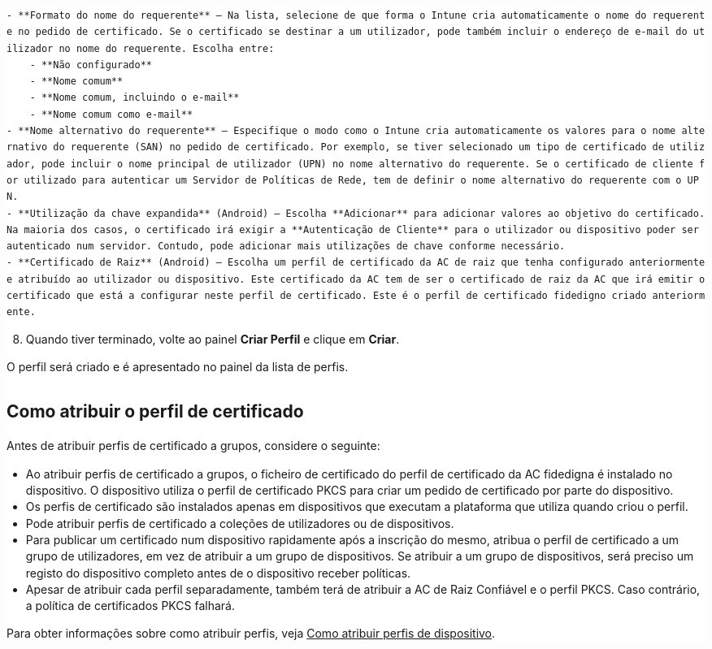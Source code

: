     - **Formato do nome do requerente** – Na lista, selecione de que forma o Intune cria automaticamente o nome do requerente no pedido de certificado. Se o certificado se destinar a um utilizador, pode também incluir o endereço de e-mail do utilizador no nome do requerente. Escolha entre:
        - **Não configurado**
        - **Nome comum**
        - **Nome comum, incluindo o e-mail**
        - **Nome comum como e-mail**
    - **Nome alternativo do requerente** – Especifique o modo como o Intune cria automaticamente os valores para o nome alternativo do requerente (SAN) no pedido de certificado. Por exemplo, se tiver selecionado um tipo de certificado de utilizador, pode incluir o nome principal de utilizador (UPN) no nome alternativo do requerente. Se o certificado de cliente for utilizado para autenticar um Servidor de Políticas de Rede, tem de definir o nome alternativo do requerente com o UPN.
    - **Utilização da chave expandida** (Android) – Escolha **Adicionar** para adicionar valores ao objetivo do certificado. Na maioria dos casos, o certificado irá exigir a **Autenticação de Cliente** para o utilizador ou dispositivo poder ser autenticado num servidor. Contudo, pode adicionar mais utilizações de chave conforme necessário. 
    - **Certificado de Raiz** (Android) – Escolha um perfil de certificado da AC de raiz que tenha configurado anteriormente e atribuído ao utilizador ou dispositivo. Este certificado da AC tem de ser o certificado de raiz da AC que irá emitir o certificado que está a configurar neste perfil de certificado. Este é o perfil de certificado fidedigno criado anteriormente.
8. Quando tiver terminado, volte ao painel **Criar Perfil** e clique em **Criar**.

O perfil será criado e é apresentado no painel da lista de perfis.

## <a name="how-to-assign-the-certificate-profile"></a>Como atribuir o perfil de certificado

Antes de atribuir perfis de certificado a grupos, considere o seguinte:

- Ao atribuir perfis de certificado a grupos, o ficheiro de certificado do perfil de certificado da AC fidedigna é instalado no dispositivo. O dispositivo utiliza o perfil de certificado PKCS para criar um pedido de certificado por parte do dispositivo.
- Os perfis de certificado são instalados apenas em dispositivos que executam a plataforma que utiliza quando criou o perfil.
- Pode atribuir perfis de certificado a coleções de utilizadores ou de dispositivos.
- Para publicar um certificado num dispositivo rapidamente após a inscrição do mesmo, atribua o perfil de certificado a um grupo de utilizadores, em vez de atribuir a um grupo de dispositivos. Se atribuir a um grupo de dispositivos, será preciso um registo do dispositivo completo antes de o dispositivo receber políticas.
- Apesar de atribuir cada perfil separadamente, também terá de atribuir a AC de Raiz Confiável e o perfil PKCS. Caso contrário, a política de certificados PKCS falhará.

Para obter informações sobre como atribuir perfis, veja [Como atribuir perfis de dispositivo](how-to-assign-device-profiles.md).

